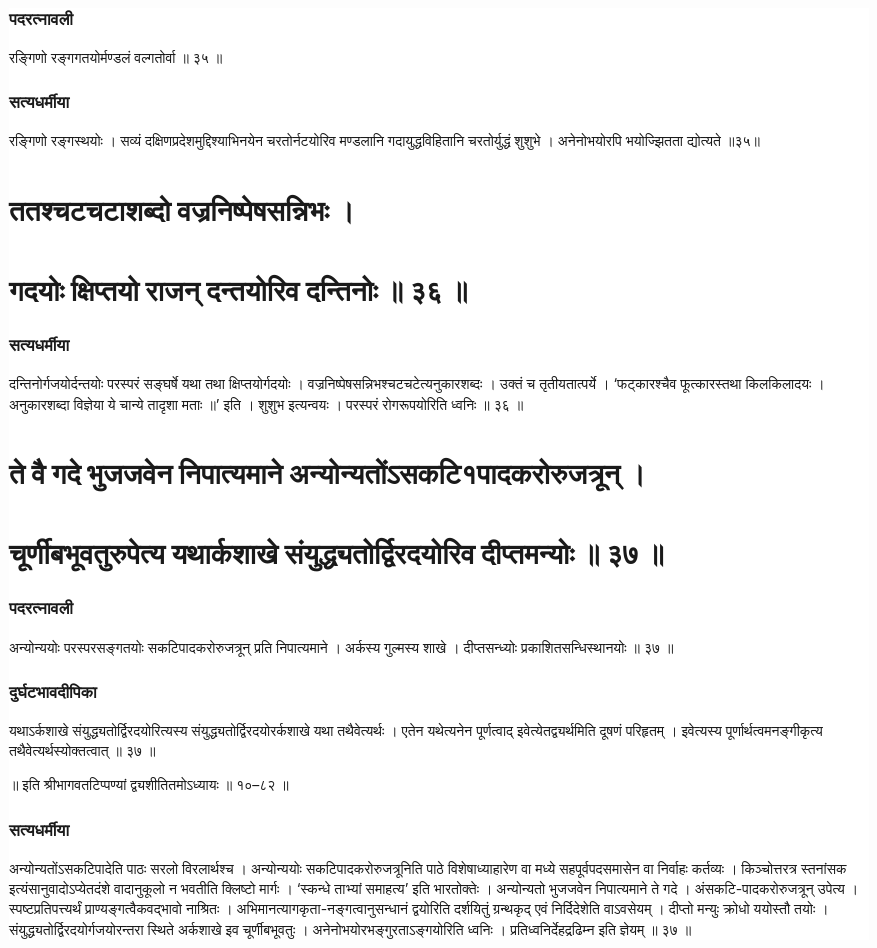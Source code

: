 ### **पदरत्नावली**

रङ्गिणो रङ्गगतयोर्मण्डलं वल्गतोर्वा ॥ ३५ ॥

### **सत्यधर्मीया**

रङ्गिणो रङ्गस्थयोः । सव्यं दक्षिणप्रदेशमुद्दिश्याभिनयेन चरतोर्नटयोरिव मण्डलानि गदायुद्धविहितानि चरतोर्युद्धं शुशुभे । अनेनोभयोरपि भयोज्झितता द्योत्यते ॥३५॥

# **ततश्चटचटाशब्दो वज्रनिष्पेषसन्निभः ।**

# **गदयोः क्षिप्तयो राजन् दन्तयोरिव दन्तिनोः ॥ ३६ ॥**

### **सत्यधर्मीया**

दन्तिनोर्गजयोर्दन्तयोः परस्परं सङ्घर्षे यथा तथा क्षिप्तयोर्गदयोः । वज्रनिष्पेषसन्निभश्चटचटेत्यनुकारशब्दः । उक्तं च तृतीयतात्पर्ये । ‘फट्कारश्चैव फूत्कारस्तथा किलकिलादयः । अनुकारशब्दा विज्ञेया ये चान्ये तादृशा मताः ॥’ इति । शुशुभ इत्यन्वयः । परस्परं रोगरूपयोरिति ध्वनिः ॥ ३६ ॥

# **ते वै गदे भुजजवेन निपात्यमाने अन्योन्यतोंऽसकटि१पादकरोरुजत्रून् ।**

# **चूर्णीबभूवतुरुपेत्य यथार्कशाखे संयुद्ध्यतोर्द्विरदयोरिव दीप्तमन्योः ॥ ३७ ॥**

### **पदरत्नावली**

अन्योन्ययोः परस्परसङ्गतयोः सकटिपादकरोरुजत्रून् प्रति निपात्यमाने । अर्कस्य गुल्मस्य शाखे । दीप्तसन्ध्योः प्रकाशितसन्धिस्थानयोः ॥ ३७ ॥

### **दुर्घटभावदीपिका**

यथाऽर्कशाखे संयुद्ध्यतोर्द्विरदयोरित्यस्य संयुद्ध्यतोर्द्विरदयोरर्कशाखे यथा तथैवेत्यर्थः । एतेन यथेत्यनेन पूर्णत्वाद् इवेत्येतद्व्यर्थमिति दूषणं परिहृतम् । इवेत्यस्य पूर्णार्थत्वमनङ्गीकृत्य तथैवेत्यर्थस्योक्तत्वात् ॥ ३७ ॥

॥ इति श्रीभागवतटिप्पण्यां द्व्यशीतितमोऽध्यायः ॥ १०–८२ ॥

### **सत्यधर्मीया**

अन्योन्यतोंऽसकटिपादेति पाठः सरलो विरलार्थश्च । अन्योन्ययोः सकटिपादकरोरुजत्रूनिति पाठे विशेषाध्याहारेण वा मध्ये सहपूर्वपदसमासेन वा निर्वाहः कर्तव्यः । किञ्चोत्तरत्र स्तनांसक इत्यंसानुवादोऽप्येतदंशे वादानुकूलो न भवतीति क्लिष्टो मार्गः । ‘स्कन्धे ताभ्यां समाहत्य’ इति भारतोक्तेः । अन्योन्यतो भुजजवेन निपात्यमाने ते गदे । अंसकटि-पादकरोरुजत्रून् उपेत्य । स्पष्टप्रतिपत्त्यर्थं प्राण्यङ्गत्वैकवद्भावो नाश्रितः । अभिमानत्यागकृता-नङ्गत्वानुसन्धानं द्वयोरिति दर्शयितुं ग्रन्थकृद् एवं निर्दिदेशेति वाऽवसेयम् । दीप्तो मन्युः क्रोधो ययोस्तौ तयोः । संयुद्ध्यतोर्द्विरदयोर्गजयोरन्तरा स्थिते अर्कशाखे इव चूर्णीबभूवतुः । अनेनोभयोरभङ्गुरताऽङ्गयोरिति ध्वनिः । प्रतिध्वनिर्देहद्रढिम्न इति ज्ञेयम् ॥ ३७ ॥
